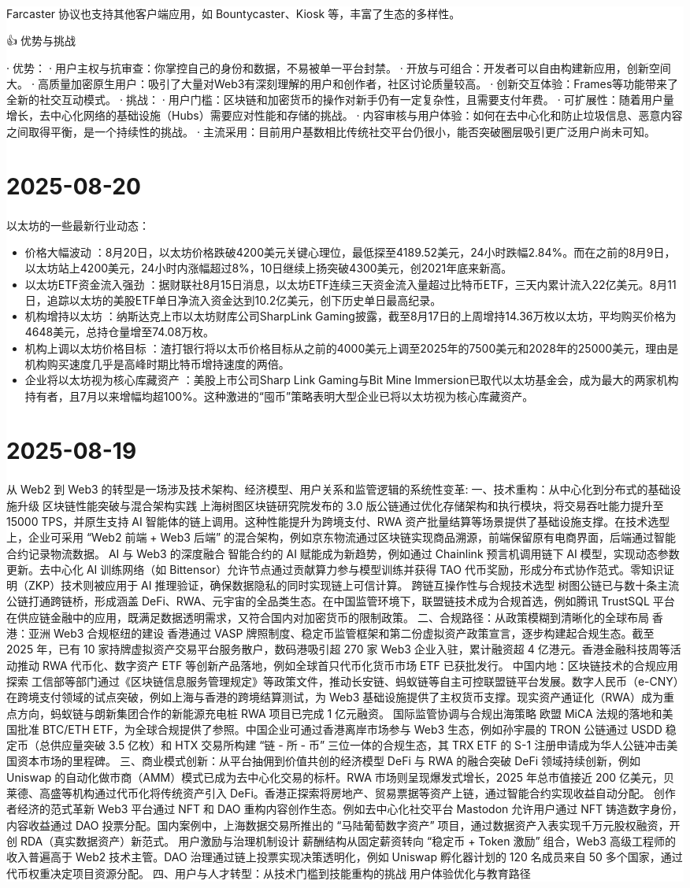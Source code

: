 Farcaster 协议也支持其他客户端应用，如 Bountycaster、Kiosk 等，丰富了生态的多样性。

👍 优势与挑战

· 优势：
  · 用户主权与抗审查：你掌控自己的身份和数据，不易被单一平台封禁。
  · 开放与可组合：开发者可以自由构建新应用，创新空间大。
  · 高质量加密原生用户：吸引了大量对Web3有深刻理解的用户和创作者，社区讨论质量较高。
  · 创新交互体验：Frames等功能带来了全新的社交互动模式。
· 挑战：
  · 用户门槛：区块链和加密货币的操作对新手仍有一定复杂性，且需要支付年费。
  · 可扩展性：随着用户量增长，去中心化网络的基础设施（Hubs）需要应对性能和存储的挑战。
  · 内容审核与用户体验：如何在去中心化和防止垃圾信息、恶意内容之间取得平衡，是一个持续性的挑战。
  · 主流采用：目前用户基数相比传统社交平台仍很小，能否突破圈层吸引更广泛用户尚未可知。

# 2025-08-20

以太坊的一些最新行业动态：
 
- 价格大幅波动 ：8月20日，以太坊价格跌破4200美元关键心理位，最低探至4189.52美元，24小时跌幅2.84%。而在之前的8月9日，以太坊站上4200美元，24小时内涨幅超过8%，10日继续上扬突破4300美元，创2021年底来新高。
- 以太坊ETF资金流入强劲 ：据财联社8月15日消息，以太坊ETF连续三天资金流入量超过比特币ETF，三天内累计流入22亿美元。8月11日，追踪以太坊的美股ETF单日净流入资金达到10.2亿美元，创下历史单日最高纪录。
- 机构增持以太坊 ：纳斯达克上市以太坊财库公司SharpLink Gaming披露，截至8月17日的上周增持14.36万枚以太坊，平均购买价格为4648美元，总持仓量增至74.08万枚。
- 机构上调以太坊价格目标 ：渣打银行将以太币价格目标从之前的4000美元上调至2025年的7500美元和2028年的25000美元，理由是机构购买速度几乎是高峰时期比特币增持速度的两倍。
- 企业将以太坊视为核心库藏资产 ：美股上市公司Sharp Link Gaming与Bit Mine Immersion已取代以太坊基金会，成为最大的两家机构持有者，且7月以来增幅均超100%。这种激进的“囤币”策略表明大型企业已将以太坊视为核心库藏资产。

# 2025-08-19

从 Web2 到 Web3 的转型是一场涉及技术架构、经济模型、用户关系和监管逻辑的系统性变革:
一、技术重构：从中心化到分布式的基础设施升级
区块链性能突破与混合架构实践
上海树图区块链研究院发布的 3.0 版公链通过优化存储架构和执行模块，将交易吞吐能力提升至 15000 TPS，并原生支持 AI 智能体的链上调用。这种性能提升为跨境支付、RWA 资产批量结算等场景提供了基础设施支撑。在技术选型上，企业可采用 “Web2 前端 + Web3 后端” 的混合架构，例如京东物流通过区块链实现商品溯源，前端保留原有电商界面，后端通过智能合约记录物流数据。
AI 与 Web3 的深度融合
智能合约的 AI 赋能成为新趋势，例如通过 Chainlink 预言机调用链下 AI 模型，实现动态参数更新。去中心化 AI 训练网络（如 Bittensor）允许节点通过贡献算力参与模型训练并获得 TAO 代币奖励，形成分布式协作范式。零知识证明（ZKP）技术则被应用于 AI 推理验证，确保数据隐私的同时实现链上可信计算。
跨链互操作性与合规技术选型
树图公链已与数十条主流公链打通跨链桥，形成涵盖 DeFi、RWA、元宇宙的全品类生态。在中国监管环境下，联盟链技术成为合规首选，例如腾讯 TrustSQL 平台在供应链金融中的应用，既满足数据透明需求，又符合国内对加密货币的限制政策。
二、合规路径：从政策模糊到清晰化的全球布局
香港：亚洲 Web3 合规枢纽的建设
香港通过 VASP 牌照制度、稳定币监管框架和第二份虚拟资产政策宣言，逐步构建起合规生态。截至 2025 年，已有 10 家持牌虚拟资产交易平台服务散户，数码港吸引超 270 家 Web3 企业入驻，累计融资超 4 亿港元。香港金融科技周等活动推动 RWA 代币化、数字资产 ETF 等创新产品落地，例如全球首只代币化货币市场 ETF 已获批发行。
中国内地：区块链技术的合规应用探索
工信部等部门通过《区块链信息服务管理规定》等政策文件，推动长安链、蚂蚁链等自主可控联盟链平台发展。数字人民币（e-CNY）在跨境支付领域的试点突破，例如上海与香港的跨境结算测试，为 Web3 基础设施提供了主权货币支撑。现实资产通证化（RWA）成为重点方向，蚂蚁链与朗新集团合作的新能源充电桩 RWA 项目已完成 1 亿元融资。
国际监管协调与合规出海策略
欧盟 MiCA 法规的落地和美国批准 BTC/ETH ETF，为全球合规提供了参照。中国企业可通过香港离岸市场参与 Web3 生态，例如孙宇晨的 TRON 公链通过 USDD 稳定币（总供应量突破 3.5 亿枚）和 HTX 交易所构建 “链 - 所 - 币” 三位一体的合规生态，其 TRX ETF 的 S-1 注册申请成为华人公链冲击美国资本市场的里程碑。
三、商业模式创新：从平台抽佣到价值共创的经济模型
DeFi 与 RWA 的融合突破
DeFi 领域持续创新，例如 Uniswap 的自动化做市商（AMM）模式已成为去中心化交易的标杆。RWA 市场则呈现爆发式增长，2025 年总市值接近 200 亿美元，贝莱德、高盛等机构通过代币化将传统资产引入 DeFi。香港正探索将房地产、贸易票据等资产上链，通过智能合约实现收益自动分配。
创作者经济的范式革新
Web3 平台通过 NFT 和 DAO 重构内容创作生态。例如去中心化社交平台 Mastodon 允许用户通过 NFT 铸造数字身份，内容收益通过 DAO 投票分配。国内案例中，上海数据交易所推出的 “马陆葡萄数字资产” 项目，通过数据资产入表实现千万元股权融资，开创 RDA（真实数据资产）新范式。
用户激励与治理机制设计
薪酬结构从固定薪资转向 “稳定币 + Token 激励” 组合，Web3 高级工程师的收入普遍高于 Web2 技术主管。DAO 治理通过链上投票实现决策透明化，例如 Uniswap 孵化器计划的 120 名成员来自 50 多个国家，通过代币权重决定项目资源分配。
四、用户与人才转型：从技术门槛到技能重构的挑战
用户体验优化与教育路径